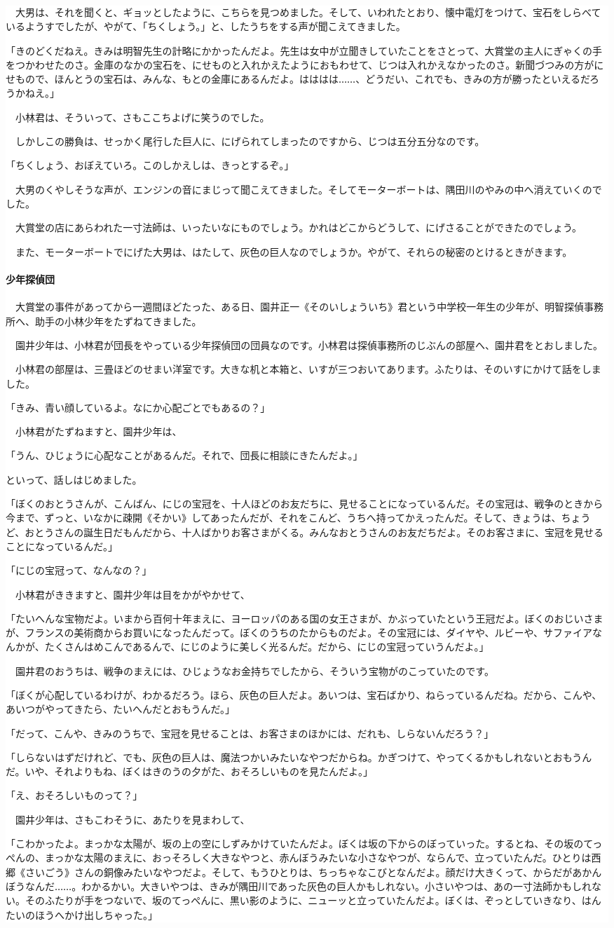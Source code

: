 　大男は、それを聞くと、ギョッとしたように、こちらを見つめました。そして、いわれたとおり、懐中電灯をつけて、宝石をしらべているようすでしたが、やがて、「ちくしょう。」と、したうちをする声が聞こえてきました。

「きのどくだねえ。きみは明智先生の計略にかかったんだよ。先生は女中が立聞きしていたことをさとって、大賞堂の主人にぎゃくの手をつかわせたのさ。金庫のなかの宝石を、にせものと入れかえたようにおもわせて、じつは入れかえなかったのさ。新聞づつみの方がにせもので、ほんとうの宝石は、みんな、もとの金庫にあるんだよ。はははは……、どうだい、これでも、きみの方が勝ったといえるだろうかねえ。」

　小林君は、そういって、さもここちよげに笑うのでした。

　しかしこの勝負は、せっかく尾行した巨人に、にげられてしまったのですから、じつは五分五分なのです。

「ちくしょう、おぼえていろ。このしかえしは、きっとするぞ。」

　大男のくやしそうな声が、エンジンの音にまじって聞こえてきました。そしてモーターボートは、隅田川のやみの中へ消えていくのでした。

　大賞堂の店にあらわれた一寸法師は、いったいなにものでしょう。かれはどこからどうして、にげさることができたのでしょう。

　また、モーターボートでにげた大男は、はたして、灰色の巨人なのでしょうか。やがて、それらの秘密のとけるときがきます。



#### 少年探偵団



　大賞堂の事件があってから一週間ほどたった、ある日、園井正一《そのいしょういち》君という中学校一年生の少年が、明智探偵事務所へ、助手の小林少年をたずねてきました。

　園井少年は、小林君が団長をやっている少年探偵団の団員なのです。小林君は探偵事務所のじぶんの部屋へ、園井君をとおしました。

　小林君の部屋は、三畳ほどのせまい洋室です。大きな机と本箱と、いすが三つおいてあります。ふたりは、そのいすにかけて話をしました。

「きみ、青い顔しているよ。なにか心配ごとでもあるの？」

　小林君がたずねますと、園井少年は、

「うん、ひじょうに心配なことがあるんだ。それで、団長に相談にきたんだよ。」

といって、話しはじめました。

「ぼくのおとうさんが、こんばん、にじの宝冠を、十人ほどのお友だちに、見せることになっているんだ。その宝冠は、戦争のときから今まで、ずっと、いなかに疎開《そかい》してあったんだが、それをこんど、うちへ持ってかえったんだ。そして、きょうは、ちょうど、おとうさんの誕生日だもんだから、十人ばかりお客さまがくる。みんなおとうさんのお友だちだよ。そのお客さまに、宝冠を見せることになっているんだ。」

「にじの宝冠って、なんなの？」

　小林君がききますと、園井少年は目をかがやかせて、

「たいへんな宝物だよ。いまから百何十年まえに、ヨーロッパのある国の女王さまが、かぶっていたという王冠だよ。ぼくのおじいさまが、フランスの美術商からお買いになったんだって。ぼくのうちのたからものだよ。その宝冠には、ダイヤや、ルビーや、サファイアなんかが、たくさんはめこんであるんで、にじのように美しく光るんだ。だから、にじの宝冠っていうんだよ。」

　園井君のおうちは、戦争のまえには、ひじょうなお金持ちでしたから、そういう宝物がのこっていたのです。

「ぼくが心配しているわけが、わかるだろう。ほら、灰色の巨人だよ。あいつは、宝石ばかり、ねらっているんだね。だから、こんや、あいつがやってきたら、たいへんだとおもうんだ。」

「だって、こんや、きみのうちで、宝冠を見せることは、お客さまのほかには、だれも、しらないんだろう？」

「しらないはずだけれど、でも、灰色の巨人は、魔法つかいみたいなやつだからね。かぎつけて、やってくるかもしれないとおもうんだ。いや、それよりもね、ぼくはきのうの夕がた、おそろしいものを見たんだよ。」

「え、おそろしいものって？」

　園井少年は、さもこわそうに、あたりを見まわして、

「こわかったよ。まっかな太陽が、坂の上の空にしずみかけていたんだよ。ぼくは坂の下からのぼっていった。するとね、その坂のてっぺんの、まっかな太陽のまえに、おっそろしく大きなやつと、赤んぼうみたいな小さなやつが、ならんで、立っていたんだ。ひとりは西郷《さいごう》さんの銅像みたいなやつだよ。そして、もうひとりは、ちっちゃなこびとなんだよ。顔だけ大きくって、からだがあかんぼうなんだ……。わかるかい。大きいやつは、きみが隅田川であった灰色の巨人かもしれない。小さいやつは、あの一寸法師かもしれない。そのふたりが手をつないで、坂のてっぺんに、黒い影のように、ニューッと立っていたんだよ。ぼくは、ぞっとしていきなり、はんたいのほうへかけ出しちゃった。」
